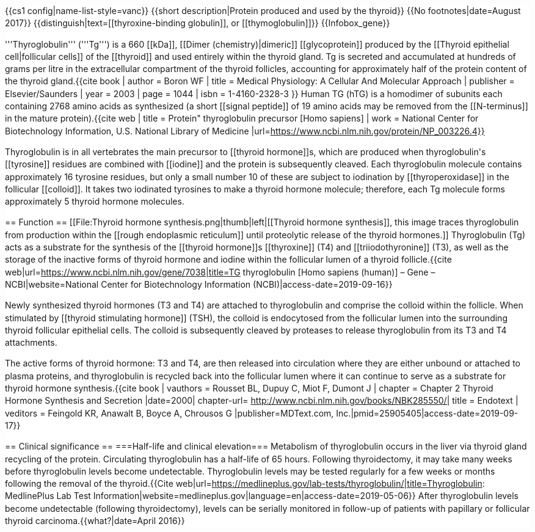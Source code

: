 {{cs1 config|name-list-style=vanc}}
{{short description|Protein produced and used by the thyroid}}
{{No footnotes|date=August 2017}}
{{distinguish|text=[[thyroxine-binding globulin]], or [[thymoglobulin]]}}
{{Infobox_gene}}

'''Thyroglobulin''' ('''Tg''') is a 660 [[kDa]], [[Dimer (chemistry)|dimeric]] [[glycoprotein]] produced by the [[Thyroid epithelial cell|follicular cells]] of the [[thyroid]] and used entirely within the thyroid gland. Tg is secreted and accumulated at hundreds of grams per litre in the extracellular compartment of the thyroid follicles, accounting for approximately half of the protein content of the thyroid gland.<ref name="Boron">{{cite book | author = Boron WF | title = Medical Physiology: A Cellular And Molecular Approach | publisher = Elsevier/Saunders | year = 2003 | page = 1044 | isbn = 1-4160-2328-3 }}</ref> Human TG (hTG) is a homodimer of subunits each containing 2768 amino acids as synthesized (a short [[signal peptide]] of 19 amino acids may be removed from the [[N-terminus]] in the mature protein).<ref>{{cite web | title = Protein" thyroglobulin precursor [Homo sapiens] | work = National Center for Biotechnology Information, U.S. National Library of Medicine |url=https://www.ncbi.nlm.nih.gov/protein/NP_003226.4}}</ref>

Thyroglobulin is in all vertebrates the main precursor to [[thyroid hormone]]s, which are produced when thyroglobulin's [[tyrosine]] residues are combined with [[iodine]] and the protein is subsequently cleaved. Each thyroglobulin molecule contains approximately 16 tyrosine residues, but only a small number 10 of these are subject to iodination by [[thyroperoxidase]] in the follicular [[colloid]]. It takes two iodinated tyrosines to make a thyroid hormone molecule; therefore, each Tg molecule forms approximately 5 thyroid hormone molecules.<ref name="Boron"/>

== Function ==
[[File:Thyroid hormone synthesis.png|thumb|left|[[Thyroid hormone synthesis]], this image traces thyroglobulin from production within the [[rough endoplasmic reticulum]] until proteolytic release of the thyroid hormones.]]
Thyroglobulin (Tg) acts as a substrate for the synthesis of the [[thyroid hormone]]s [[thyroxine]] (T4) and  [[triiodothyronine]] (T3), as well as the storage of the inactive forms of thyroid hormone and iodine within the follicular lumen of a thyroid follicle.<ref>{{cite web|url=https://www.ncbi.nlm.nih.gov/gene/7038|title=TG thyroglobulin [Homo sapiens (human)] – Gene – NCBI|website=National Center for Biotechnology Information (NCBI)|access-date=2019-09-16}}</ref>

Newly synthesized thyroid hormones (T3 and T4) are attached to thyroglobulin and comprise the colloid within the follicle. When stimulated by [[thyroid stimulating hormone]] (TSH), the colloid is endocytosed from the follicular lumen into the surrounding thyroid follicular epithelial cells. The colloid is subsequently cleaved by proteases to release thyroglobulin from its T3 and T4 attachments.<ref name = "Rousset_2000" />

The active forms of thyroid hormone: T3 and T4, are then released into circulation where they are either unbound or attached to plasma proteins, and thyroglobulin is recycled back into the follicular lumen where it can continue to serve as a substrate for thyroid hormone synthesis.<ref name = "Rousset_2000">{{cite book | vauthors = Rousset BL, Dupuy C, Miot F, Dumont J | chapter = Chapter 2 Thyroid Hormone Synthesis and Secretion |date=2000| chapter-url= http://www.ncbi.nlm.nih.gov/books/NBK285550/| title = Endotext | veditors = Feingold KR, Anawalt B, Boyce A, Chrousos G |publisher=MDText.com, Inc.|pmid=25905405|access-date=2019-09-17}}</ref>

== Clinical significance ==
===Half-life and clinical elevation===
Metabolism of thyroglobulin occurs in the liver via thyroid gland recycling of the protein. Circulating thyroglobulin has a half-life of 65 hours. Following thyroidectomy, it may take many weeks before thyroglobulin levels become undetectable. Thyroglobulin levels may be tested regularly for a few weeks or months following the removal of the thyroid.<ref name=":0">{{Cite web|url=https://medlineplus.gov/lab-tests/thyroglobulin/|title=Thyroglobulin: MedlinePlus Lab Test Information|website=medlineplus.gov|language=en|access-date=2019-05-06}}</ref> After thyroglobulin levels become undetectable (following thyroidectomy), levels can be serially monitored in follow-up of patients with papillary or follicular thyroid carcinoma.{{what?|date=April 2016}} 
